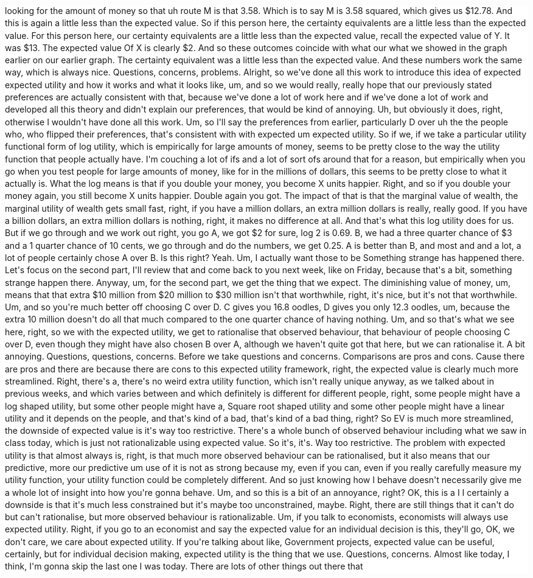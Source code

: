looking for the amount of money so that uh route M is that 3.58. Which is to say M is 3.58 squared, which gives us $12.78. And this is again a little less than the expected value. So if this person here, the certainty equivalents are a little less than the expected value. For this person here, our certainty equivalents are a little less than the expected value, recall the expected value of Y. It was $13. The expected value Of X is clearly $2. And so these outcomes coincide with what our what we showed in the graph earlier on our earlier graph. The certainty equivalent was a little less than the expected value. And these numbers work the same way, which is always nice. Questions, concerns, problems. Alright, so we've done all this work to introduce this idea of expected expected utility and how it works and what it looks like, um, and so we would really, really hope that our previously stated preferences are actually consistent with that, because we've done a lot of work here and if we've done a lot of work and developed all this theory and didn't explain our preferences, that would be kind of annoying. Uh, but obviously it does, right, otherwise I wouldn't have done all this work. Um, so I'll say the preferences from earlier, particularly D over uh the the people who, who flipped their preferences, that's consistent with with expected um expected utility. So if we, if we take a particular utility functional form of log utility, which is empirically for large amounts of money, seems to be pretty close to the way the utility function that people actually have. I'm couching a lot of ifs and a lot of sort ofs around that for a reason, but empirically when you go when you test people for large amounts of money, like for in the millions of dollars, this seems to be pretty close to what it actually is. What the log means is that if you double your money, you become X units happier. Right, and so if you double your money again, you still become X units happier. Double again you got. The impact of that is that the marginal value of wealth, the marginal utility of wealth gets small fast, right, if you have a million dollars, an extra million dollars is really, really good. If you have a billion dollars, an extra million dollars is nothing, right, it makes no difference at all. And that's what this log utility does for us. But if we go through and we work out right, you go A, we got $2 for sure, log 2 is 0.69. B, we had a three quarter chance of $3 and a 1 quarter chance of 10 cents, we go through and do the numbers, we get 0.25. A is better than B, and most and and a lot, a lot of people certainly chose A over B. Is this right? Yeah. Um, I actually want those to be Something strange has happened there. Let's focus on the second part, I'll review that and come back to you next week, like on Friday, because that's a bit, something strange happen there. Anyway, um, for the second part, we get the thing that we expect. The diminishing value of money, um, means that that extra $10 million from $20 million to $30 million isn't that worthwhile, right, it's nice, but it's not that worthwhile. Um, and so you're much better off choosing C over D. C gives you 16.8 oodles, D gives you only 12.3 oodles, um, because the extra 10 million doesn't do all that much compared to the one quarter chance of having nothing. Um, and so that's what we see here, right, so we with the expected utility, we get to rationalise that observed behaviour, that behaviour of people choosing C over D, even though they might have also chosen B over A, although we haven't quite got that here, but we can rationalise it. A bit annoying. Questions, questions, concerns. Before we take questions and concerns. Comparisons are pros and cons. Cause there are pros and there are because there are cons to this expected utility framework, right, the expected value is clearly much more streamlined. Right, there's a, there's no weird extra utility function, which isn't really unique anyway, as we talked about in previous weeks, and which varies between and which definitely is different for different people, right, some people might have a log shaped utility, but some other people might have a, Square root shaped utility and some other people might have a linear utility and it depends on the people, and that's kind of a bad, that's kind of a bad thing, right? So EV is much more streamlined, the downside of expected value is it's way too restrictive. There's a whole bunch of observed behaviour including what we saw in class today, which is just not rationalizable using expected value. So it's, it's. Way too restrictive. The problem with expected utility is that almost always is, right, is that much more observed behaviour can be rationalised, but it also means that our predictive, more our predictive um use of it is not as strong because my, even if you can, even if you really carefully measure my utility function, your utility function could be completely different. And so just knowing how I behave doesn't necessarily give me a whole lot of insight into how you're gonna behave. Um, and so this is a bit of an annoyance, right? OK, this is a I I certainly a downside is that it's much less constrained but it's maybe too unconstrained, maybe. Right, there are still things that it can't do but can't rationalise, but more observed behaviour is rationalizable. Um, if you talk to economists, economists will always use expected utility. Right, if you go to an economist and say the expected value for an individual decision is this, they'll go, OK, we don't care, we care about expected utility. If you're talking about like, Government projects, expected value can be useful, certainly, but for individual decision making, expected utility is the thing that we use. Questions, concerns. Almost like today, I think, I'm gonna skip the last one I was today. There are lots of other things out there that